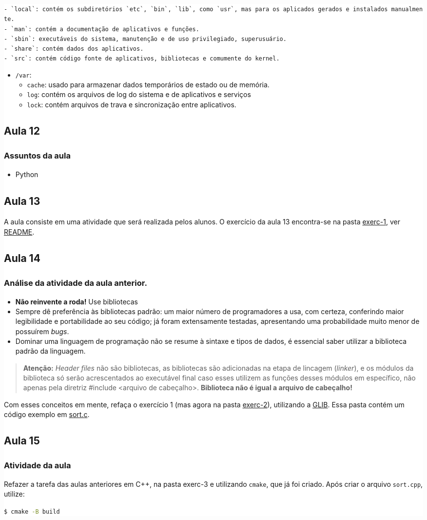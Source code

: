     - `local`: contém os subdiretórios `etc`, `bin`, `lib`, como `usr`, mas para os aplicados gerados e instalados manualmente.
    - `man`: contém a documentação de aplicativos e funções.
    - `sbin`: executáveis do sistema, manutenção e de uso privilegiado, superusuário.
    - `share`: contém dados dos aplicativos.
    - `src`: contém código fonte de aplicativos, bibliotecas e comumente do kernel.
  - `/var`:
    - `cache`: usado para armazenar dados temporários de estado ou de memória.
    - `log`: contém os arquivos de log do sistema e de aplicativos e serviços
    - `lock`: contém arquivos de trava e sincronização entre aplicativos.

## Aula 12

### Assuntos da aula

- Python

## Aula 13

A aula consiste em uma atividade que será realizada pelos alunos. O exercício da aula 13 encontra-se na pasta [exerc-1](./exerc-1), ver [README](./exerc-1/README.md).

## Aula 14

### Análise da atividade da aula anterior.

- **Não reinvente a roda!** Use bibliotecas
- Sempre dê preferência às bibliotecas padrão: um maior número de programadores a usa, com certeza, conferindo maior legibilidade e portabilidade ao seu código; já foram extensamente testadas, apresentando uma probabilidade muito menor de possuírem *bugs*.
- Dominar uma linguagem de programação não se resume à sintaxe e tipos de dados, é essencial saber utilizar a biblioteca padrão da linguagem.

> **Atenção:** *Header files* não são bibliotecas, as bibliotecas são adicionadas na etapa de lincagem (*linker*), e os módulos da biblioteca só serão acrescentados ao executável final caso esses utilizem as funções desses módulos em específico, não apenas pela diretriz #include <arquivo de cabeçalho>. **Biblioteca não é igual a arquivo de cabeçalho!**

Com esses conceitos em mente, refaça o exercício 1 (mas agora na pasta [exerc-2](./exerc-2)), utilizando a [GLIB](https://docs.gtk.org/glib/index.html). Essa pasta contém um código exemplo em [sort.c](./exerc-2/sort.c).

## Aula 15

### Atividade da aula

Refazer a tarefa das aulas anteriores em C++, na pasta exerc-3 e utilizando `cmake`, que já foi criado. Após criar o arquivo `sort.cpp`, utilize:

```bash
$ cmake -B build
```

